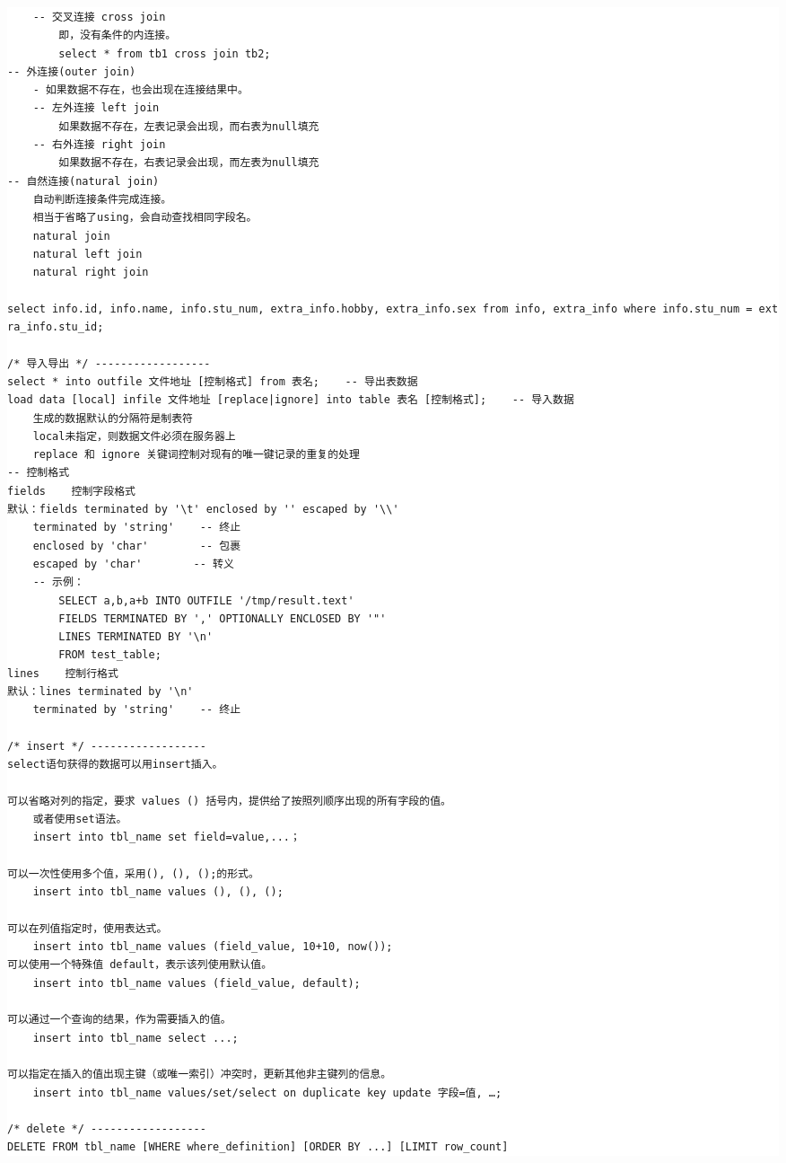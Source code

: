```
    -- 交叉连接 cross join
        即，没有条件的内连接。
        select * from tb1 cross join tb2;
-- 外连接(outer join)
    - 如果数据不存在，也会出现在连接结果中。
    -- 左外连接 left join
        如果数据不存在，左表记录会出现，而右表为null填充
    -- 右外连接 right join
        如果数据不存在，右表记录会出现，而左表为null填充
-- 自然连接(natural join)
    自动判断连接条件完成连接。
    相当于省略了using，会自动查找相同字段名。
    natural join
    natural left join
    natural right join

select info.id, info.name, info.stu_num, extra_info.hobby, extra_info.sex from info, extra_info where info.stu_num = extra_info.stu_id;

/* 导入导出 */ ------------------
select * into outfile 文件地址 [控制格式] from 表名;    -- 导出表数据
load data [local] infile 文件地址 [replace|ignore] into table 表名 [控制格式];    -- 导入数据
    生成的数据默认的分隔符是制表符
    local未指定，则数据文件必须在服务器上
    replace 和 ignore 关键词控制对现有的唯一键记录的重复的处理
-- 控制格式
fields    控制字段格式
默认：fields terminated by '\t' enclosed by '' escaped by '\\'
    terminated by 'string'    -- 终止
    enclosed by 'char'        -- 包裹
    escaped by 'char'        -- 转义
    -- 示例：
        SELECT a,b,a+b INTO OUTFILE '/tmp/result.text'
        FIELDS TERMINATED BY ',' OPTIONALLY ENCLOSED BY '"'
        LINES TERMINATED BY '\n'
        FROM test_table;
lines    控制行格式
默认：lines terminated by '\n'
    terminated by 'string'    -- 终止

/* insert */ ------------------
select语句获得的数据可以用insert插入。

可以省略对列的指定，要求 values () 括号内，提供给了按照列顺序出现的所有字段的值。
    或者使用set语法。
    insert into tbl_name set field=value,...；

可以一次性使用多个值，采用(), (), ();的形式。
    insert into tbl_name values (), (), ();

可以在列值指定时，使用表达式。
    insert into tbl_name values (field_value, 10+10, now());
可以使用一个特殊值 default，表示该列使用默认值。
    insert into tbl_name values (field_value, default);

可以通过一个查询的结果，作为需要插入的值。
    insert into tbl_name select ...;

可以指定在插入的值出现主键（或唯一索引）冲突时，更新其他非主键列的信息。
    insert into tbl_name values/set/select on duplicate key update 字段=值, …;

/* delete */ ------------------
DELETE FROM tbl_name [WHERE where_definition] [ORDER BY ...] [LIMIT row_count]
```
